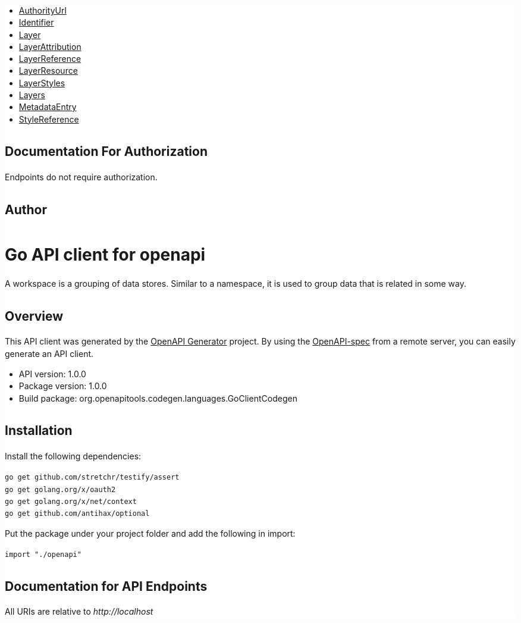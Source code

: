  - [AuthorityUrl](docs/AuthorityUrl.md)
 - [Identifier](docs/Identifier.md)
 - [Layer](docs/Layer.md)
 - [LayerAttribution](docs/LayerAttribution.md)
 - [LayerReference](docs/LayerReference.md)
 - [LayerResource](docs/LayerResource.md)
 - [LayerStyles](docs/LayerStyles.md)
 - [Layers](docs/Layers.md)
 - [MetadataEntry](docs/MetadataEntry.md)
 - [StyleReference](docs/StyleReference.md)


## Documentation For Authorization
 Endpoints do not require authorization.


## Author



# Go API client for openapi

A workspace is a grouping of data stores. Similar to a namespace, it is used to group data that is related in some way.

## Overview
This API client was generated by the [OpenAPI Generator](https://openapi-generator.tech) project.  By using the [OpenAPI-spec](https://www.openapis.org/) from a remote server, you can easily generate an API client.

- API version: 1.0.0
- Package version: 1.0.0
- Build package: org.openapitools.codegen.languages.GoClientCodegen

## Installation

Install the following dependencies:
```
go get github.com/stretchr/testify/assert
go get golang.org/x/oauth2
go get golang.org/x/net/context
go get github.com/antihax/optional
```

Put the package under your project folder and add the following in import:
```golang
import "./openapi"
```

## Documentation for API Endpoints

All URIs are relative to *http://localhost*
